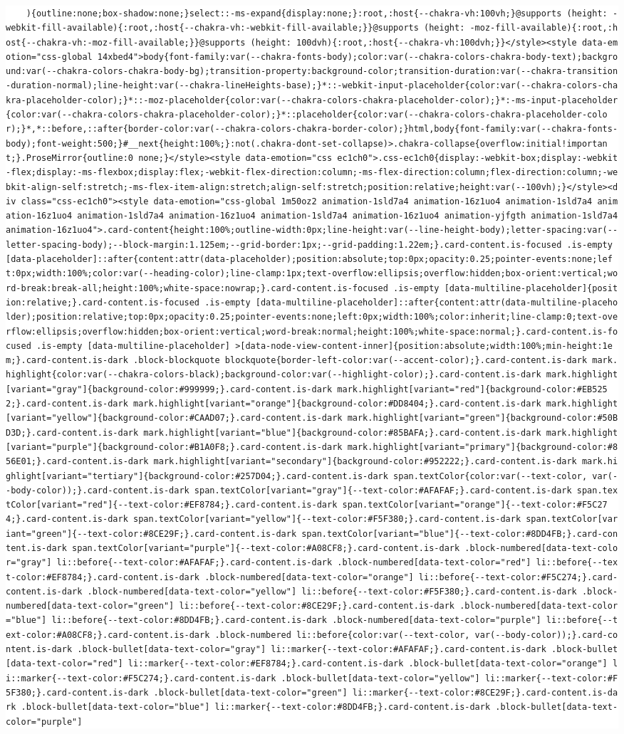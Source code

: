         ){outline:none;box-shadow:none;}select::-ms-expand{display:none;}:root,:host{--chakra-vh:100vh;}@supports (height: -webkit-fill-available){:root,:host{--chakra-vh:-webkit-fill-available;}}@supports (height: -moz-fill-available){:root,:host{--chakra-vh:-moz-fill-available;}}@supports (height: 100dvh){:root,:host{--chakra-vh:100dvh;}}</style><style data-emotion="css-global 14xbed4">body{font-family:var(--chakra-fonts-body);color:var(--chakra-colors-chakra-body-text);background:var(--chakra-colors-chakra-body-bg);transition-property:background-color;transition-duration:var(--chakra-transition-duration-normal);line-height:var(--chakra-lineHeights-base);}*::-webkit-input-placeholder{color:var(--chakra-colors-chakra-placeholder-color);}*::-moz-placeholder{color:var(--chakra-colors-chakra-placeholder-color);}*:-ms-input-placeholder{color:var(--chakra-colors-chakra-placeholder-color);}*::placeholder{color:var(--chakra-colors-chakra-placeholder-color);}*,*::before,::after{border-color:var(--chakra-colors-chakra-border-color);}html,body{font-family:var(--chakra-fonts-body);font-weight:500;}#__next{height:100%;}:not(.chakra-dont-set-collapse)>.chakra-collapse{overflow:initial!important;}.ProseMirror{outline:0 none;}</style><style data-emotion="css ec1ch0">.css-ec1ch0{display:-webkit-box;display:-webkit-flex;display:-ms-flexbox;display:flex;-webkit-flex-direction:column;-ms-flex-direction:column;flex-direction:column;-webkit-align-self:stretch;-ms-flex-item-align:stretch;align-self:stretch;position:relative;height:var(--100vh);}</style><div class="css-ec1ch0"><style data-emotion="css-global 1m50oz2 animation-1sld7a4 animation-16z1uo4 animation-1sld7a4 animation-16z1uo4 animation-1sld7a4 animation-16z1uo4 animation-1sld7a4 animation-16z1uo4 animation-yjfgth animation-1sld7a4 animation-16z1uo4">.card-content{height:100%;outline-width:0px;line-height:var(--line-height-body);letter-spacing:var(--letter-spacing-body);--block-margin:1.125em;--grid-border:1px;--grid-padding:1.22em;}.card-content.is-focused .is-empty [data-placeholder]::after{content:attr(data-placeholder);position:absolute;top:0px;opacity:0.25;pointer-events:none;left:0px;width:100%;color:var(--heading-color);line-clamp:1px;text-overflow:ellipsis;overflow:hidden;box-orient:vertical;word-break:break-all;height:100%;white-space:nowrap;}.card-content.is-focused .is-empty [data-multiline-placeholder]{position:relative;}.card-content.is-focused .is-empty [data-multiline-placeholder]::after{content:attr(data-multiline-placeholder);position:relative;top:0px;opacity:0.25;pointer-events:none;left:0px;width:100%;color:inherit;line-clamp:0;text-overflow:ellipsis;overflow:hidden;box-orient:vertical;word-break:normal;height:100%;white-space:normal;}.card-content.is-focused .is-empty [data-multiline-placeholder] >[data-node-view-content-inner]{position:absolute;width:100%;min-height:1em;}.card-content.is-dark .block-blockquote blockquote{border-left-color:var(--accent-color);}.card-content.is-dark mark.highlight{color:var(--chakra-colors-black);background-color:var(--highlight-color);}.card-content.is-dark mark.highlight[variant="gray"]{background-color:#999999;}.card-content.is-dark mark.highlight[variant="red"]{background-color:#EB5252;}.card-content.is-dark mark.highlight[variant="orange"]{background-color:#DD8404;}.card-content.is-dark mark.highlight[variant="yellow"]{background-color:#CAAD07;}.card-content.is-dark mark.highlight[variant="green"]{background-color:#50BD3D;}.card-content.is-dark mark.highlight[variant="blue"]{background-color:#85BAFA;}.card-content.is-dark mark.highlight[variant="purple"]{background-color:#B1A0F8;}.card-content.is-dark mark.highlight[variant="primary"]{background-color:#856E01;}.card-content.is-dark mark.highlight[variant="secondary"]{background-color:#952222;}.card-content.is-dark mark.highlight[variant="tertiary"]{background-color:#257D04;}.card-content.is-dark span.textColor{color:var(--text-color, var(--body-color));}.card-content.is-dark span.textColor[variant="gray"]{--text-color:#AFAFAF;}.card-content.is-dark span.textColor[variant="red"]{--text-color:#EF8784;}.card-content.is-dark span.textColor[variant="orange"]{--text-color:#F5C274;}.card-content.is-dark span.textColor[variant="yellow"]{--text-color:#F5F380;}.card-content.is-dark span.textColor[variant="green"]{--text-color:#8CE29F;}.card-content.is-dark span.textColor[variant="blue"]{--text-color:#8DD4FB;}.card-content.is-dark span.textColor[variant="purple"]{--text-color:#A08CF8;}.card-content.is-dark .block-numbered[data-text-color="gray"] li::before{--text-color:#AFAFAF;}.card-content.is-dark .block-numbered[data-text-color="red"] li::before{--text-color:#EF8784;}.card-content.is-dark .block-numbered[data-text-color="orange"] li::before{--text-color:#F5C274;}.card-content.is-dark .block-numbered[data-text-color="yellow"] li::before{--text-color:#F5F380;}.card-content.is-dark .block-numbered[data-text-color="green"] li::before{--text-color:#8CE29F;}.card-content.is-dark .block-numbered[data-text-color="blue"] li::before{--text-color:#8DD4FB;}.card-content.is-dark .block-numbered[data-text-color="purple"] li::before{--text-color:#A08CF8;}.card-content.is-dark .block-numbered li::before{color:var(--text-color, var(--body-color));}.card-content.is-dark .block-bullet[data-text-color="gray"] li::marker{--text-color:#AFAFAF;}.card-content.is-dark .block-bullet[data-text-color="red"] li::marker{--text-color:#EF8784;}.card-content.is-dark .block-bullet[data-text-color="orange"] li::marker{--text-color:#F5C274;}.card-content.is-dark .block-bullet[data-text-color="yellow"] li::marker{--text-color:#F5F380;}.card-content.is-dark .block-bullet[data-text-color="green"] li::marker{--text-color:#8CE29F;}.card-content.is-dark .block-bullet[data-text-color="blue"] li::marker{--text-color:#8DD4FB;}.card-content.is-dark .block-bullet[data-text-color="purple"]